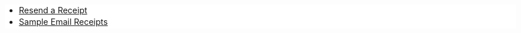
<scrollspy-toc>
<div class="col hide-on-small-only m3 12">
  <div class="toc-wrapper pinned col s6 offset-s6" style="top: 150px;">
  <ul class="section table-of-contents" style="margin-right: 10px;">
      <li><a href="#resend-a-receipt">Resend a Receipt</a></li>
      <li><a href="#sample-email-receipts">Sample Email Receipts</a></li>
    </ul>
  </div>
</div>
</scrollspy-toc>
